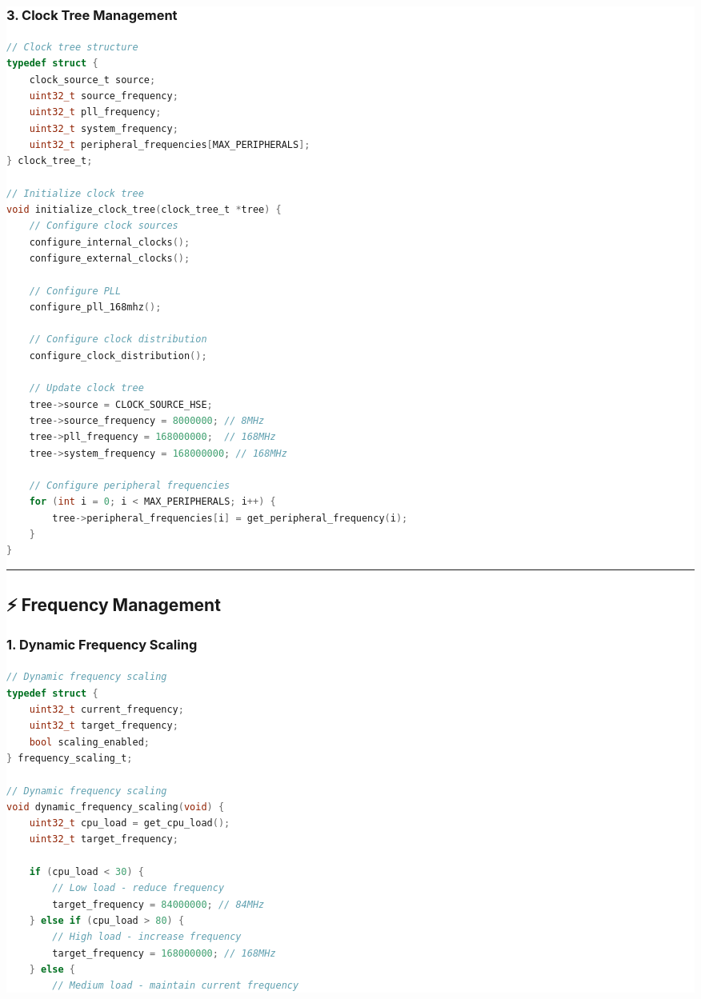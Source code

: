 ### **3. Clock Tree Management**

```c
// Clock tree structure
typedef struct {
    clock_source_t source;
    uint32_t source_frequency;
    uint32_t pll_frequency;
    uint32_t system_frequency;
    uint32_t peripheral_frequencies[MAX_PERIPHERALS];
} clock_tree_t;

// Initialize clock tree
void initialize_clock_tree(clock_tree_t *tree) {
    // Configure clock sources
    configure_internal_clocks();
    configure_external_clocks();
    
    // Configure PLL
    configure_pll_168mhz();
    
    // Configure clock distribution
    configure_clock_distribution();
    
    // Update clock tree
    tree->source = CLOCK_SOURCE_HSE;
    tree->source_frequency = 8000000; // 8MHz
    tree->pll_frequency = 168000000;  // 168MHz
    tree->system_frequency = 168000000; // 168MHz
    
    // Configure peripheral frequencies
    for (int i = 0; i < MAX_PERIPHERALS; i++) {
        tree->peripheral_frequencies[i] = get_peripheral_frequency(i);
    }
}
```

---

## ⚡ **Frequency Management**

### **1. Dynamic Frequency Scaling**

```c
// Dynamic frequency scaling
typedef struct {
    uint32_t current_frequency;
    uint32_t target_frequency;
    bool scaling_enabled;
} frequency_scaling_t;

// Dynamic frequency scaling
void dynamic_frequency_scaling(void) {
    uint32_t cpu_load = get_cpu_load();
    uint32_t target_frequency;
    
    if (cpu_load < 30) {
        // Low load - reduce frequency
        target_frequency = 84000000; // 84MHz
    } else if (cpu_load > 80) {
        // High load - increase frequency
        target_frequency = 168000000; // 168MHz
    } else {
        // Medium load - maintain current frequency
```